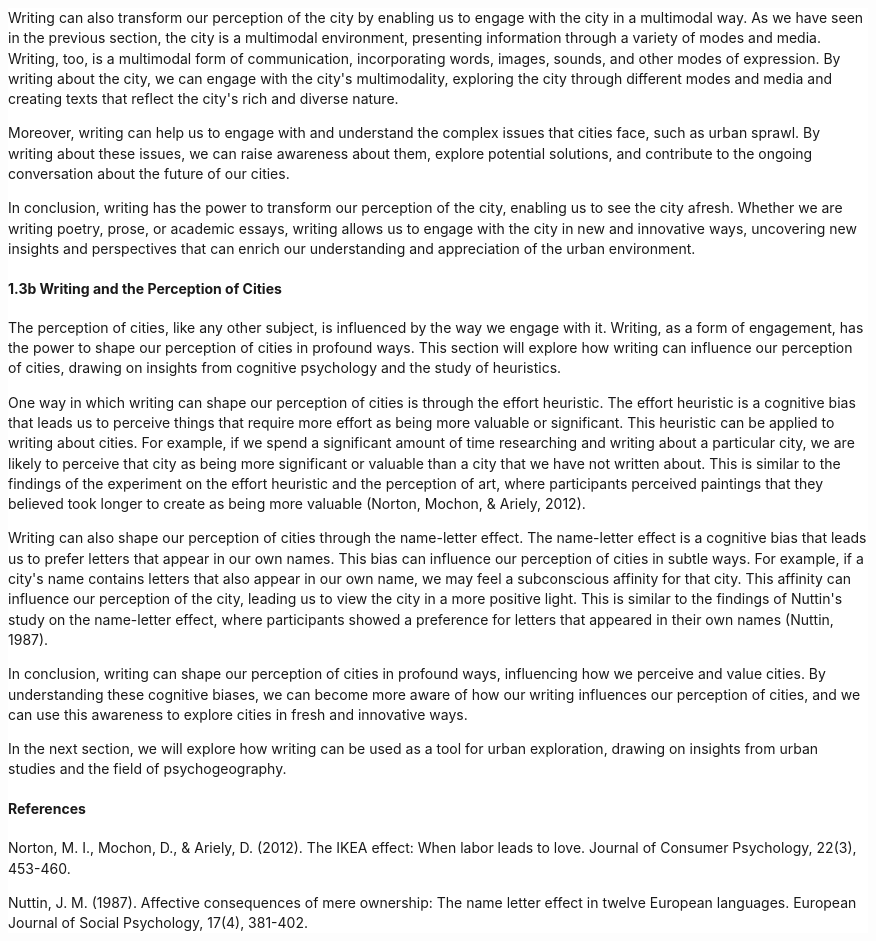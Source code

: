 Writing can also transform our perception of the city by enabling us to engage with the city in a multimodal way. As we have seen in the previous section, the city is a multimodal environment, presenting information through a variety of modes and media. Writing, too, is a multimodal form of communication, incorporating words, images, sounds, and other modes of expression. By writing about the city, we can engage with the city's multimodality, exploring the city through different modes and media and creating texts that reflect the city's rich and diverse nature.

Moreover, writing can help us to engage with and understand the complex issues that cities face, such as urban sprawl. By writing about these issues, we can raise awareness about them, explore potential solutions, and contribute to the ongoing conversation about the future of our cities.

In conclusion, writing has the power to transform our perception of the city, enabling us to see the city afresh. Whether we are writing poetry, prose, or academic essays, writing allows us to engage with the city in new and innovative ways, uncovering new insights and perspectives that can enrich our understanding and appreciation of the urban environment.

#### 1.3b Writing and the Perception of Cities

The perception of cities, like any other subject, is influenced by the way we engage with it. Writing, as a form of engagement, has the power to shape our perception of cities in profound ways. This section will explore how writing can influence our perception of cities, drawing on insights from cognitive psychology and the study of heuristics.

One way in which writing can shape our perception of cities is through the effort heuristic. The effort heuristic is a cognitive bias that leads us to perceive things that require more effort as being more valuable or significant. This heuristic can be applied to writing about cities. For example, if we spend a significant amount of time researching and writing about a particular city, we are likely to perceive that city as being more significant or valuable than a city that we have not written about. This is similar to the findings of the experiment on the effort heuristic and the perception of art, where participants perceived paintings that they believed took longer to create as being more valuable (Norton, Mochon, & Ariely, 2012).

Writing can also shape our perception of cities through the name-letter effect. The name-letter effect is a cognitive bias that leads us to prefer letters that appear in our own names. This bias can influence our perception of cities in subtle ways. For example, if a city's name contains letters that also appear in our own name, we may feel a subconscious affinity for that city. This affinity can influence our perception of the city, leading us to view the city in a more positive light. This is similar to the findings of Nuttin's study on the name-letter effect, where participants showed a preference for letters that appeared in their own names (Nuttin, 1987).

In conclusion, writing can shape our perception of cities in profound ways, influencing how we perceive and value cities. By understanding these cognitive biases, we can become more aware of how our writing influences our perception of cities, and we can use this awareness to explore cities in fresh and innovative ways.

In the next section, we will explore how writing can be used as a tool for urban exploration, drawing on insights from urban studies and the field of psychogeography.

#### References

Norton, M. I., Mochon, D., & Ariely, D. (2012). The IKEA effect: When labor leads to love. Journal of Consumer Psychology, 22(3), 453-460.

Nuttin, J. M. (1987). Affective consequences of mere ownership: The name letter effect in twelve European languages. European Journal of Social Psychology, 17(4), 381-402.
